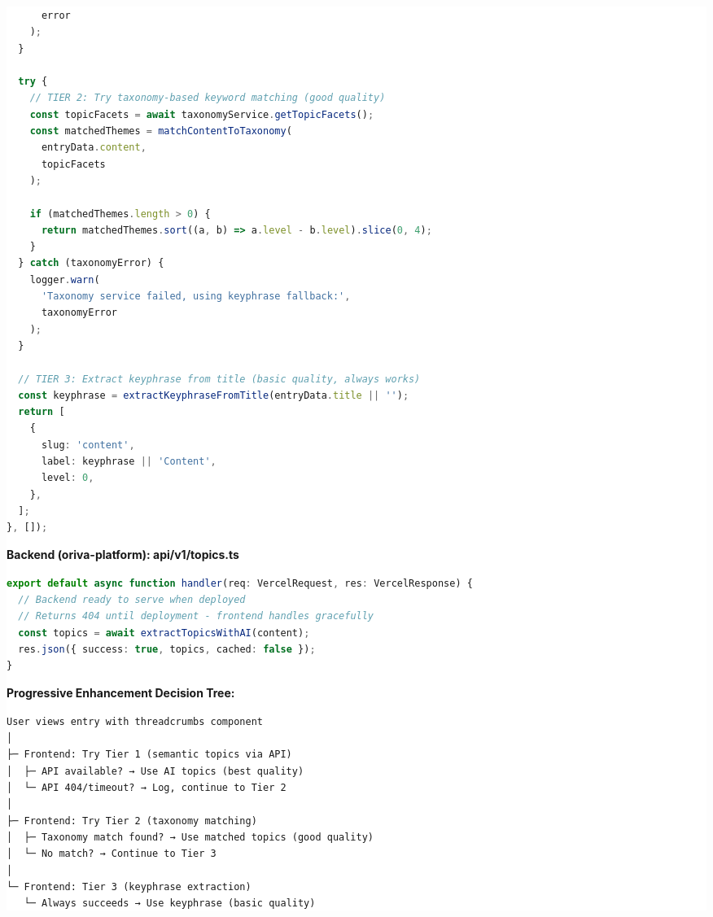 ```typescript
      error
    );
  }

  try {
    // TIER 2: Try taxonomy-based keyword matching (good quality)
    const topicFacets = await taxonomyService.getTopicFacets();
    const matchedThemes = matchContentToTaxonomy(
      entryData.content,
      topicFacets
    );

    if (matchedThemes.length > 0) {
      return matchedThemes.sort((a, b) => a.level - b.level).slice(0, 4);
    }
  } catch (taxonomyError) {
    logger.warn(
      'Taxonomy service failed, using keyphrase fallback:',
      taxonomyError
    );
  }

  // TIER 3: Extract keyphrase from title (basic quality, always works)
  const keyphrase = extractKeyphraseFromTitle(entryData.title || '');
  return [
    {
      slug: 'content',
      label: keyphrase || 'Content',
      level: 0,
    },
  ];
}, []);
```

**Backend (oriva-platform): api/v1/topics.ts**

```typescript
export default async function handler(req: VercelRequest, res: VercelResponse) {
  // Backend ready to serve when deployed
  // Returns 404 until deployment - frontend handles gracefully
  const topics = await extractTopicsWithAI(content);
  res.json({ success: true, topics, cached: false });
}
```

**Progressive Enhancement Decision Tree:**

```
User views entry with threadcrumbs component
│
├─ Frontend: Try Tier 1 (semantic topics via API)
│  ├─ API available? → Use AI topics (best quality)
│  └─ API 404/timeout? → Log, continue to Tier 2
│
├─ Frontend: Try Tier 2 (taxonomy matching)
│  ├─ Taxonomy match found? → Use matched topics (good quality)
│  └─ No match? → Continue to Tier 3
│
└─ Frontend: Tier 3 (keyphrase extraction)
   └─ Always succeeds → Use keyphrase (basic quality)
```
